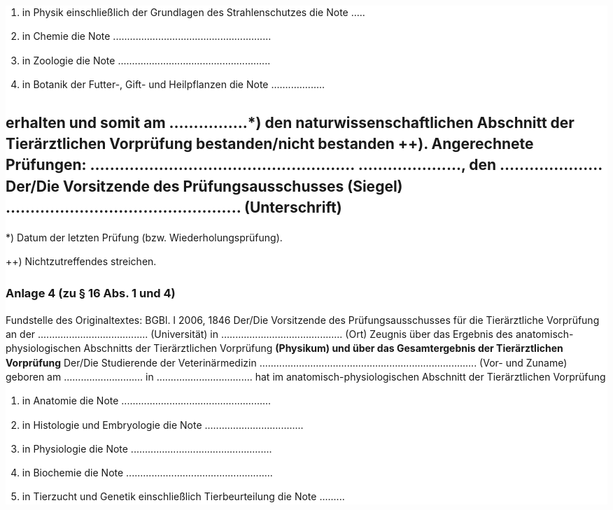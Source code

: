 1.  in Physik einschließlich der Grundlagen des Strahlenschutzes die Note .....


2.  in Chemie die Note ........................................................


3.  in Zoologie die Note ......................................................


4.  in Botanik der Futter-, Gift- und Heilpflanzen die Note ...................



erhalten und somit am ................\*) den naturwissenschaftlichen Abschnitt
der Tierärztlichen Vorprüfung bestanden/nicht bestanden ++).
Angerechnete Prüfungen: ......................................................
....................., den .....................
Der/Die Vorsitzende
des Prüfungsausschusses
(Siegel)
................................................
(Unterschrift)
-----

\*) Datum der letzten Prüfung (bzw. Wiederholungsprüfung).


++) Nichtzutreffendes streichen.





### Anlage 4 (zu § 16 Abs. 1 und 4)

Fundstelle des Originaltextes: BGBl. I 2006, 1846
Der/Die Vorsitzende des Prüfungsausschusses für die Tierärztliche Vorprüfung
an der ....................................... (Universität)
in ........................................... (Ort)
Zeugnis
über das Ergebnis
des anatomisch-physiologischen Abschnitts der Tierärztlichen Vorprüfung
**(Physikum) und über das Gesamtergebnis der Tierärztlichen Vorprüfung**
Der/Die Studierende der Veterinärmedizin
.............................................................................
(Vor- und Zuname)
geboren am ............................ in ..................................
hat im anatomisch-physiologischen Abschnitt der Tierärztlichen Vorprüfung

1.  in Anatomie die Note .....................................................


2.  in Histologie und Embryologie die Note ...................................


3.  in Physiologie die Note ..................................................


4.  in Biochemie die Note ....................................................


5.  in Tierzucht und Genetik einschließlich Tierbeurteilung die Note .........
